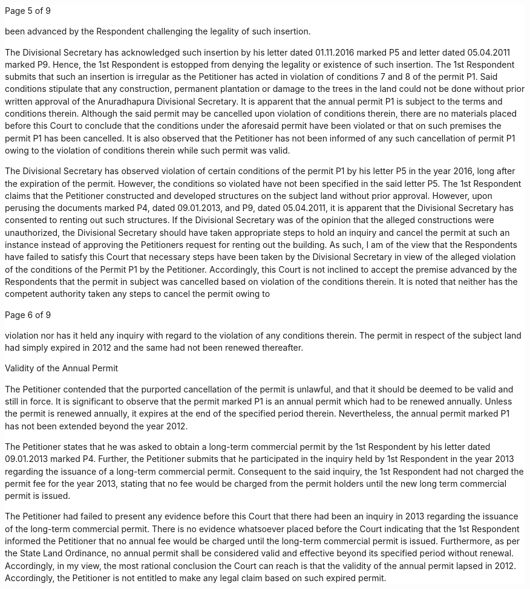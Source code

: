 Page 5 of 9

been advanced by the Respondent challenging the legality of such insertion.

The Divisional Secretary has acknowledged such insertion by his letter dated 01.11.2016 marked P5 and letter dated 05.04.2011 marked P9. Hence, the 1st Respondent is estopped from denying the legality or existence of such insertion. The 1st Respondent submits that such an insertion is irregular as the Petitioner has acted in violation of conditions 7 and 8 of the permit P1. Said conditions stipulate that any construction, permanent plantation or damage to the trees in the land could not be done without prior written approval of the Anuradhapura Divisional Secretary. It is apparent that the annual permit P1 is subject to the terms and conditions therein. Although the said permit may be cancelled upon violation of conditions therein, there are no materials placed before this Court to conclude that the conditions under the aforesaid permit have been violated or that on such premises the permit P1 has been cancelled. It is also observed that the Petitioner has not been informed of any such cancellation of permit P1 owing to the violation of conditions therein while such permit was valid.

The Divisional Secretary has observed violation of certain conditions of the permit P1 by his letter P5 in the year 2016, long after the expiration of the permit. However, the conditions so violated have not been specified in the said letter P5. The 1st Respondent claims that the Petitioner constructed and developed structures on the subject land without prior approval. However, upon perusing the documents marked P4, dated 09.01.2013, and P9, dated 05.04.2011, it is apparent that the Divisional Secretary has consented to renting out such structures. If the Divisional Secretary was of the opinion that the alleged constructions were unauthorized, the Divisional Secretary should have taken appropriate steps to hold an inquiry and cancel the permit at such an instance instead of approving the Petitioners request for renting out the building. As such, I am of the view that the Respondents have failed to satisfy this Court that necessary steps have been taken by the Divisional Secretary in view of the alleged violation of the conditions of the Permit P1 by the Petitioner. Accordingly, this Court is not inclined to accept the premise advanced by the Respondents that the permit in subject was cancelled based on violation of the conditions therein. It is noted that neither has the competent authority taken any steps to cancel the permit owing to

Page 6 of 9

violation nor has it held any inquiry with regard to the violation of any conditions therein. The permit in respect of the subject land had simply expired in 2012 and the same had not been renewed thereafter.

Validity of the Annual Permit

The Petitioner contended that the purported cancellation of the permit is unlawful, and that it should be deemed to be valid and still in force. It is significant to observe that the permit marked P1 is an annual permit which had to be renewed annually. Unless the permit is renewed annually, it expires at the end of the specified period therein. Nevertheless, the annual permit marked P1 has not been extended beyond the year 2012.

The Petitioner states that he was asked to obtain a long-term commercial permit by the 1st Respondent by his letter dated 09.01.2013 marked P4. Further, the Petitioner submits that he participated in the inquiry held by 1st Respondent in the year 2013 regarding the issuance of a long-term commercial permit. Consequent to the said inquiry, the 1st Respondent had not charged the permit fee for the year 2013, stating that no fee would be charged from the permit holders until the new long term commercial permit is issued.

The Petitioner had failed to present any evidence before this Court that there had been an inquiry in 2013 regarding the issuance of the long-term commercial permit. There is no evidence whatsoever placed before the Court indicating that the 1st Respondent informed the Petitioner that no annual fee would be charged until the long-term commercial permit is issued. Furthermore, as per the State Land Ordinance, no annual permit shall be considered valid and effective beyond its specified period without renewal. Accordingly, in my view, the most rational conclusion the Court can reach is that the validity of the annual permit lapsed in 2012. Accordingly, the Petitioner is not entitled to make any legal claim based on such expired permit.
